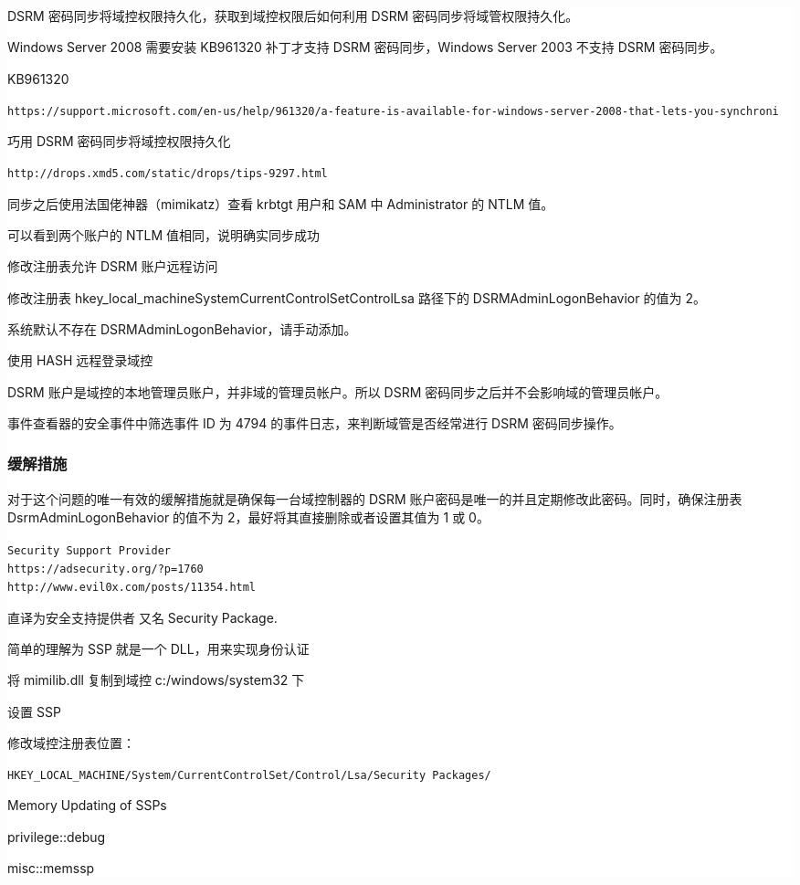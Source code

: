 DSRM 密码同步将域控权限持久化，获取到域控权限后如何利用 DSRM 密码同步将域管权限持久化。

Windows Server 2008 需要安装 KB961320 补丁才支持 DSRM 密码同步，Windows Server 2003 不支持 DSRM 密码同步。

KB961320

```
https://support.microsoft.com/en-us/help/961320/a-feature-is-available-for-windows-server-2008-that-lets-you-synchroni
```

巧用 DSRM 密码同步将域控权限持久化  

```
http://drops.xmd5.com/static/drops/tips-9297.html
```

同步之后使用法国佬神器（mimikatz）查看 krbtgt 用户和 SAM 中 Administrator 的 NTLM 值。

可以看到两个账户的 NTLM 值相同，说明确实同步成功

修改注册表允许 DSRM 账户远程访问

修改注册表 hkey_local_machineSystemCurrentControlSetControlLsa 路径下的 DSRMAdminLogonBehavior 的值为 2。

系统默认不存在 DSRMAdminLogonBehavior，请手动添加。

使用 HASH 远程登录域控

DSRM 账户是域控的本地管理员账户，并非域的管理员帐户。所以 DSRM 密码同步之后并不会影响域的管理员帐户。

事件查看器的安全事件中筛选事件 ID 为 4794 的事件日志，来判断域管是否经常进行 DSRM 密码同步操作。

### **缓解措施**

对于这个问题的唯一有效的缓解措施就是确保每一台域控制器的 DSRM 账户密码是唯一的并且定期修改此密码。同时，确保注册表 DsrmAdminLogonBehavior 的值不为 2，最好将其直接删除或者设置其值为 1 或 0。

```
Security Support Provider
https://adsecurity.org/?p=1760
http://www.evil0x.com/posts/11354.html
```

直译为安全支持提供者 又名 Security Package.

简单的理解为 SSP 就是一个 DLL，用来实现身份认证

将 mimilib.dll 复制到域控 c:/windows/system32 下

设置 SSP

修改域控注册表位置：

```
HKEY_LOCAL_MACHINE/System/CurrentControlSet/Control/Lsa/Security Packages/
```

Memory Updating of SSPs

privilege::debug

misc::memssp
